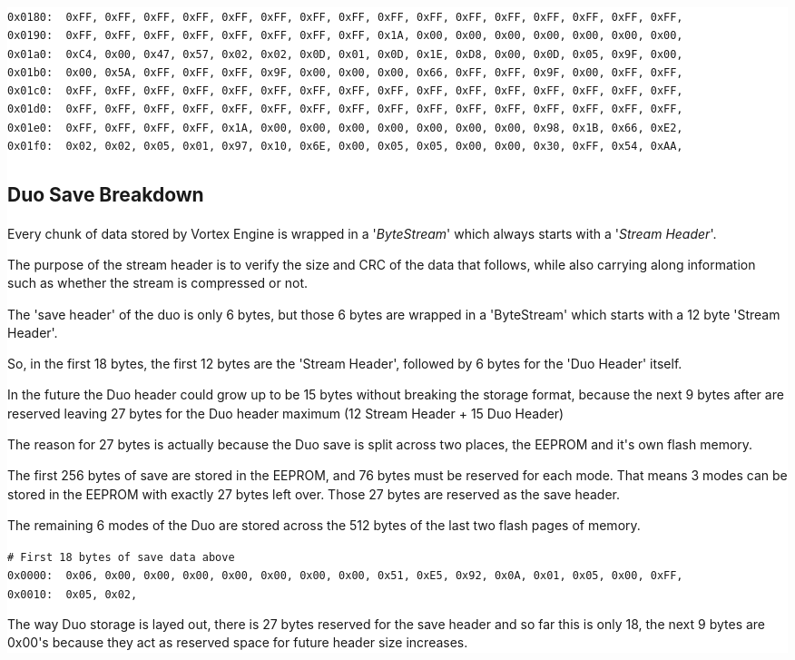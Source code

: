 ```
0x0180:  0xFF, 0xFF, 0xFF, 0xFF, 0xFF, 0xFF, 0xFF, 0xFF, 0xFF, 0xFF, 0xFF, 0xFF, 0xFF, 0xFF, 0xFF, 0xFF, 
0x0190:  0xFF, 0xFF, 0xFF, 0xFF, 0xFF, 0xFF, 0xFF, 0xFF, 0x1A, 0x00, 0x00, 0x00, 0x00, 0x00, 0x00, 0x00, 
0x01a0:  0xC4, 0x00, 0x47, 0x57, 0x02, 0x02, 0x0D, 0x01, 0x0D, 0x1E, 0xD8, 0x00, 0x0D, 0x05, 0x9F, 0x00, 
0x01b0:  0x00, 0x5A, 0xFF, 0xFF, 0xFF, 0x9F, 0x00, 0x00, 0x00, 0x66, 0xFF, 0xFF, 0x9F, 0x00, 0xFF, 0xFF, 
0x01c0:  0xFF, 0xFF, 0xFF, 0xFF, 0xFF, 0xFF, 0xFF, 0xFF, 0xFF, 0xFF, 0xFF, 0xFF, 0xFF, 0xFF, 0xFF, 0xFF, 
0x01d0:  0xFF, 0xFF, 0xFF, 0xFF, 0xFF, 0xFF, 0xFF, 0xFF, 0xFF, 0xFF, 0xFF, 0xFF, 0xFF, 0xFF, 0xFF, 0xFF, 
0x01e0:  0xFF, 0xFF, 0xFF, 0xFF, 0x1A, 0x00, 0x00, 0x00, 0x00, 0x00, 0x00, 0x00, 0x98, 0x1B, 0x66, 0xE2, 
0x01f0:  0x02, 0x02, 0x05, 0x01, 0x97, 0x10, 0x6E, 0x00, 0x05, 0x05, 0x00, 0x00, 0x30, 0xFF, 0x54, 0xAA, 
```

## Duo Save Breakdown

Every chunk of data stored by Vortex Engine is wrapped in a '*ByteStream*' which always starts with a '*Stream Header*'. 

The purpose of the stream header is to verify the size and CRC of the data that follows, while also carrying along information such as whether the stream is compressed or not.

The 'save header' of the duo is only 6 bytes, but those 6 bytes are wrapped in a 'ByteStream' which starts with a 12 byte 'Stream Header'.

So, in the first 18 bytes, the first 12 bytes are the 'Stream Header', followed by 6 bytes for the 'Duo Header' itself.

In the future the Duo header could grow up to be 15 bytes without breaking the storage format, because the next 9 bytes after are reserved leaving 27 bytes for the Duo header maximum (12 Stream Header + 15 Duo Header)

The reason for 27 bytes is actually because the Duo save is split across two places, the EEPROM and it's own flash memory.

The first 256 bytes of save are stored in the EEPROM, and 76 bytes must be reserved for each mode. That means 3 modes can be stored in the EEPROM with exactly 27 bytes left over. Those 27 bytes are reserved as the save header.

The remaining 6 modes of the Duo are stored across the 512 bytes of the last two flash pages of memory.

```
# First 18 bytes of save data above
0x0000:  0x06, 0x00, 0x00, 0x00, 0x00, 0x00, 0x00, 0x00, 0x51, 0xE5, 0x92, 0x0A, 0x01, 0x05, 0x00, 0xFF, 
0x0010:  0x05, 0x02,
```
The way Duo storage is layed out, there is 27 bytes reserved for the save header and so far this is only 18, the next 9 bytes are 0x00's because they act as reserved space for future header size increases.
